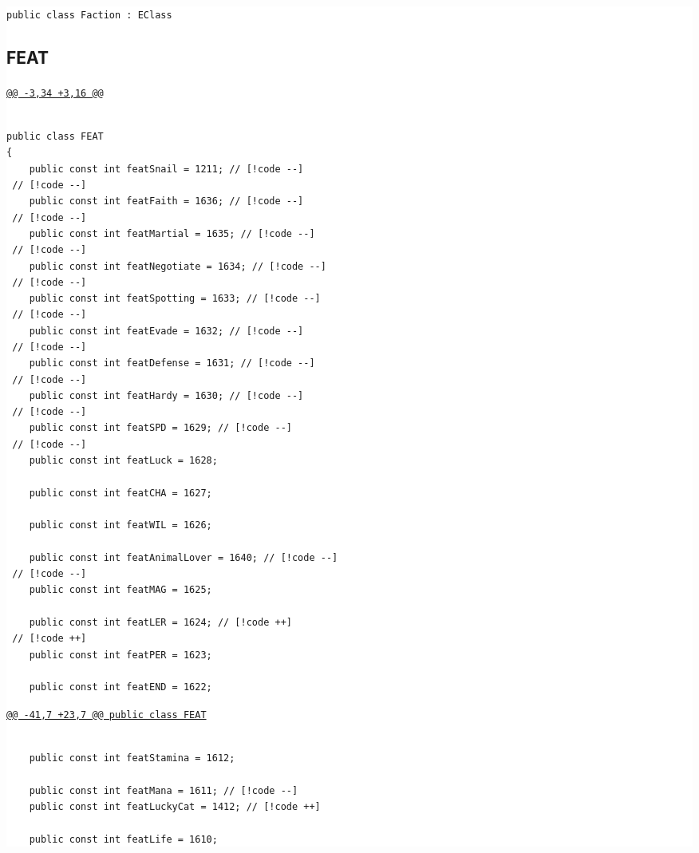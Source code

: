 ```cs:line-numbers=78
public class Faction : EClass
```

## FEAT

[`@@ -3,34 +3,16 @@`](https://github.com/Elin-Modding-Resources/Elin-Decompiled/blob/23a00f0f572328fc23121a2cc8c77669087bdda4/Elin/FEAT.cs#L3-L36)
```cs:line-numbers=3

public class FEAT
{
	public const int featSnail = 1211; // [!code --]
 // [!code --]
	public const int featFaith = 1636; // [!code --]
 // [!code --]
	public const int featMartial = 1635; // [!code --]
 // [!code --]
	public const int featNegotiate = 1634; // [!code --]
 // [!code --]
	public const int featSpotting = 1633; // [!code --]
 // [!code --]
	public const int featEvade = 1632; // [!code --]
 // [!code --]
	public const int featDefense = 1631; // [!code --]
 // [!code --]
	public const int featHardy = 1630; // [!code --]
 // [!code --]
	public const int featSPD = 1629; // [!code --]
 // [!code --]
	public const int featLuck = 1628;

	public const int featCHA = 1627;

	public const int featWIL = 1626;

	public const int featAnimalLover = 1640; // [!code --]
 // [!code --]
	public const int featMAG = 1625;

	public const int featLER = 1624; // [!code ++]
 // [!code ++]
	public const int featPER = 1623;

	public const int featEND = 1622;
```

[`@@ -41,7 +23,7 @@ public class FEAT`](https://github.com/Elin-Modding-Resources/Elin-Decompiled/blob/23a00f0f572328fc23121a2cc8c77669087bdda4/Elin/FEAT.cs#L41-L47)
```cs:line-numbers=41

	public const int featStamina = 1612;

	public const int featMana = 1611; // [!code --]
	public const int featLuckyCat = 1412; // [!code ++]

	public const int featLife = 1610;

```
